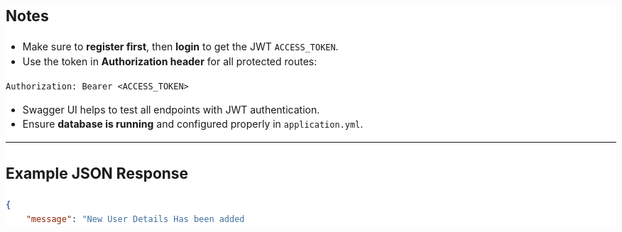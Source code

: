 
## Notes

* Make sure to **register first**, then **login** to get the JWT `ACCESS_TOKEN`.
* Use the token in **Authorization header** for all protected routes:

```
Authorization: Bearer <ACCESS_TOKEN>
```

* Swagger UI helps to test all endpoints with JWT authentication.
* Ensure **database is running** and configured properly in `application.yml`.

---

## Example JSON Response

```json
{
    "message": "New User Details Has been added

```

